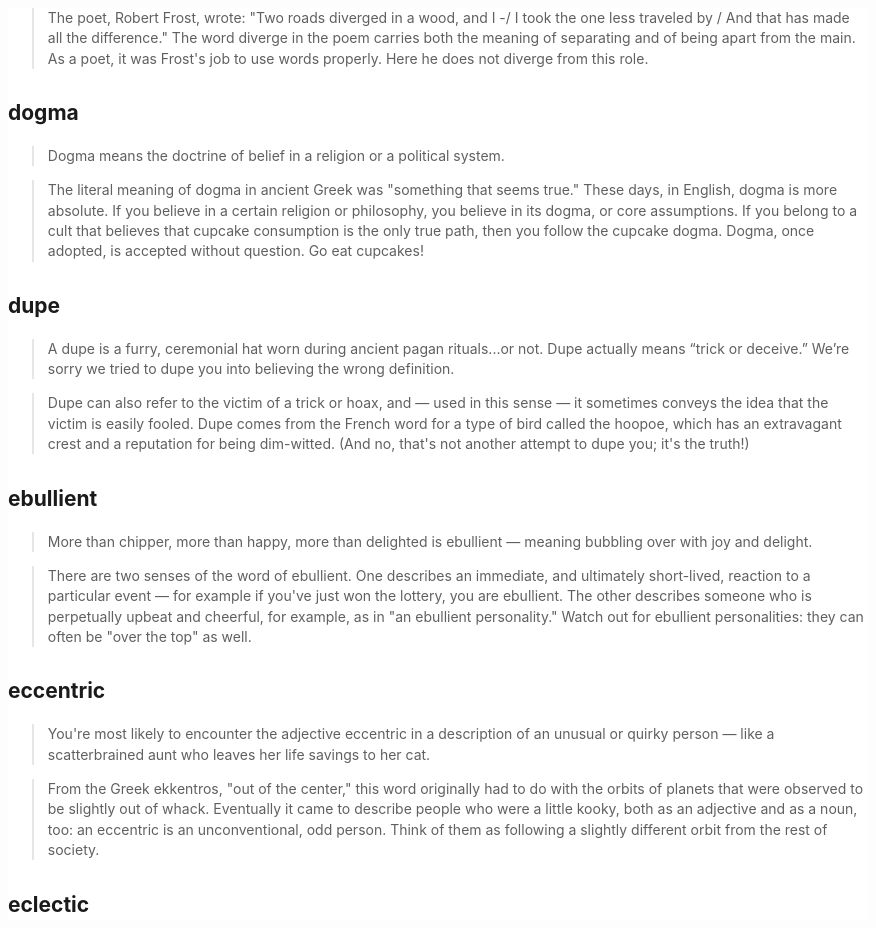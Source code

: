 > The poet, Robert Frost, wrote: "Two roads diverged in a wood, and I -/ I took the one less traveled by / And that has made all the difference." The word diverge in the poem carries both the meaning of separating and of being apart from the main. As a poet, it was Frost's job to use words properly. Here he does not diverge from this role.



## dogma

> Dogma means the doctrine of belief in a religion or a political system.

> The literal meaning of dogma in ancient Greek was "something that seems true." These days, in English, dogma is more absolute. If you believe in a certain religion or philosophy, you believe in its dogma, or core assumptions. If you belong to a cult that believes that cupcake consumption is the only true path, then you follow the cupcake dogma. Dogma, once adopted, is accepted without question. Go eat cupcakes!



## dupe

> A dupe is a furry, ceremonial hat worn during ancient pagan rituals...or not. Dupe actually means “trick or deceive.” We’re sorry we tried to dupe you into believing the wrong definition.

> Dupe can also refer to the victim of a trick or hoax, and — used in this sense — it sometimes conveys the idea that the victim is easily fooled. Dupe comes from the French word for a type of bird called the hoopoe, which has an extravagant crest and a reputation for being dim-witted. (And no, that's not another attempt to dupe you; it's the truth!)



## ebullient

> More than chipper, more than happy, more than delighted is ebullient — meaning bubbling over with joy and delight.

> There are two senses of the word of ebullient. One describes an immediate, and ultimately short-lived, reaction to a particular event — for example if you've just won the lottery, you are ebullient. The other describes someone who is perpetually upbeat and cheerful, for example, as in "an ebullient personality." Watch out for ebullient personalities: they can often be "over the top" as well.



## eccentric

> You're most likely to encounter the adjective eccentric in a description of an unusual or quirky person — like a scatterbrained aunt who leaves her life savings to her cat.

> From the Greek ekkentros, "out of the center," this word originally had to do with the orbits of planets that were observed to be slightly out of whack. Eventually it came to describe people who were a little kooky, both as an adjective and as a noun, too: an eccentric is an unconventional, odd person. Think of them as following a slightly different orbit from the rest of society.



## eclectic
